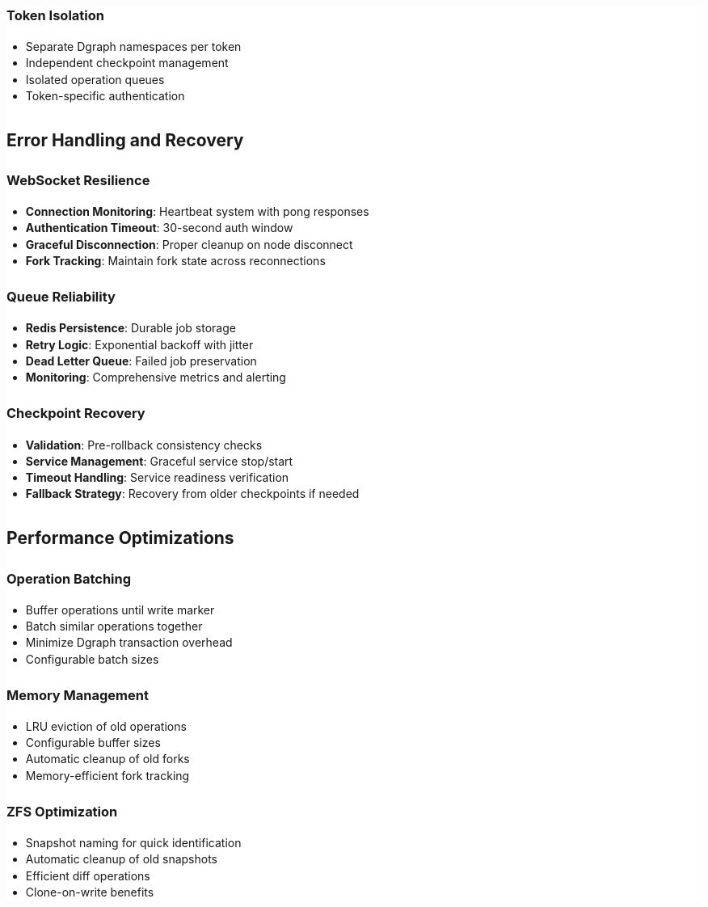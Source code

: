 ### Token Isolation

- Separate Dgraph namespaces per token
- Independent checkpoint management
- Isolated operation queues
- Token-specific authentication

## Error Handling and Recovery

### WebSocket Resilience

- **Connection Monitoring**: Heartbeat system with pong responses
- **Authentication Timeout**: 30-second auth window
- **Graceful Disconnection**: Proper cleanup on node disconnect
- **Fork Tracking**: Maintain fork state across reconnections

### Queue Reliability

- **Redis Persistence**: Durable job storage
- **Retry Logic**: Exponential backoff with jitter
- **Dead Letter Queue**: Failed job preservation
- **Monitoring**: Comprehensive metrics and alerting

### Checkpoint Recovery

- **Validation**: Pre-rollback consistency checks
- **Service Management**: Graceful service stop/start
- **Timeout Handling**: Service readiness verification
- **Fallback Strategy**: Recovery from older checkpoints if needed

## Performance Optimizations

### Operation Batching

- Buffer operations until write marker
- Batch similar operations together
- Minimize Dgraph transaction overhead
- Configurable batch sizes

### Memory Management

- LRU eviction of old operations
- Configurable buffer sizes
- Automatic cleanup of old forks
- Memory-efficient fork tracking

### ZFS Optimization

- Snapshot naming for quick identification
- Automatic cleanup of old snapshots
- Efficient diff operations
- Clone-on-write benefits
